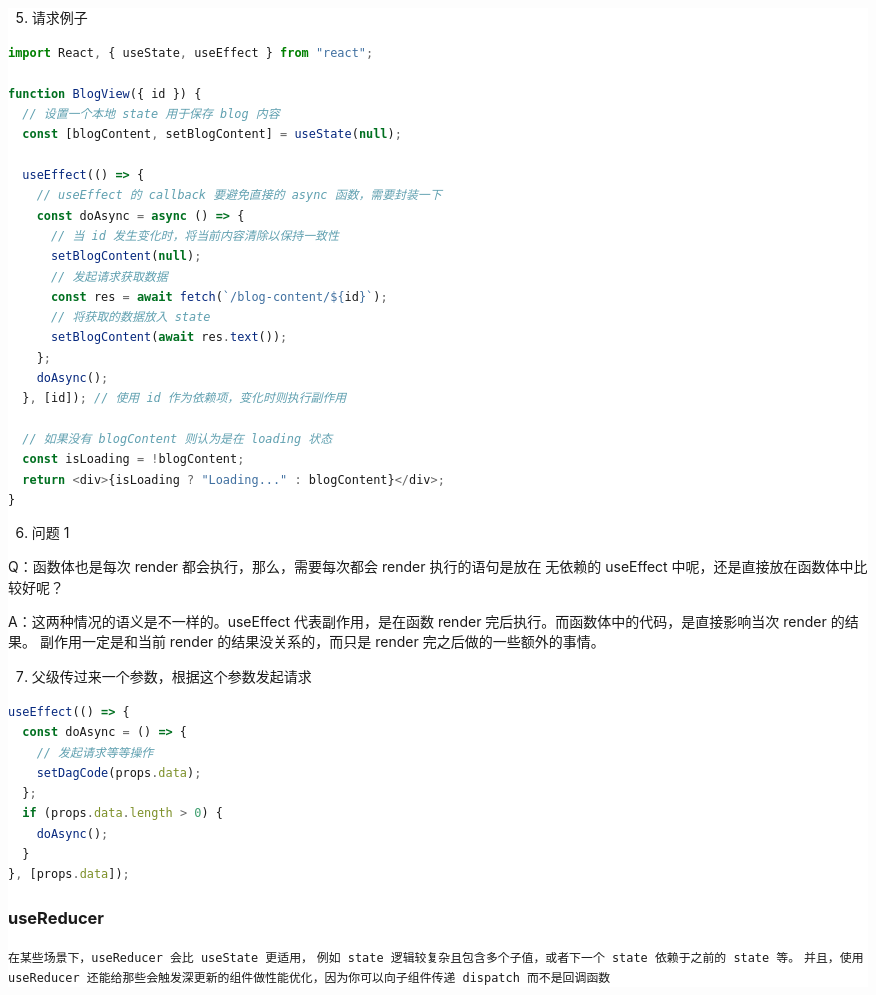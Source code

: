 5. 请求例子

```js
import React, { useState, useEffect } from "react";

function BlogView({ id }) {
  // 设置一个本地 state 用于保存 blog 内容
  const [blogContent, setBlogContent] = useState(null);

  useEffect(() => {
    // useEffect 的 callback 要避免直接的 async 函数，需要封装一下
    const doAsync = async () => {
      // 当 id 发生变化时，将当前内容清除以保持一致性
      setBlogContent(null);
      // 发起请求获取数据
      const res = await fetch(`/blog-content/${id}`);
      // 将获取的数据放入 state
      setBlogContent(await res.text());
    };
    doAsync();
  }, [id]); // 使用 id 作为依赖项，变化时则执行副作用

  // 如果没有 blogContent 则认为是在 loading 状态
  const isLoading = !blogContent;
  return <div>{isLoading ? "Loading..." : blogContent}</div>;
}
```

6. 问题 1

Q：函数体也是每次 render 都会执行，那么，需要每次都会 render 执行的语句是放在 无依赖的 useEffect 中呢，还是直接放在函数体中比较好呢？

A：这两种情况的语义是不一样的。useEffect 代表副作用，是在函数 render 完后执行。而函数体中的代码，是直接影响当次 render 的结果。 副作用一定是和当前 render 的结果没关系的，而只是 render 完之后做的一些额外的事情。

7. 父级传过来一个参数，根据这个参数发起请求

```js
useEffect(() => {
  const doAsync = () => {
    // 发起请求等等操作
    setDagCode(props.data);
  };
  if (props.data.length > 0) {
    doAsync();
  }
}, [props.data]);
```

### useReducer

`在某些场景下，useReducer 会比 useState 更适用，`
`例如 state 逻辑较复杂且包含多个子值，或者下一个 state 依赖于之前的 state 等。`
`并且，使用 useReducer 还能给那些会触发深更新的组件做性能优化，因为你可以向子组件传递 dispatch 而不是回调函数 `

